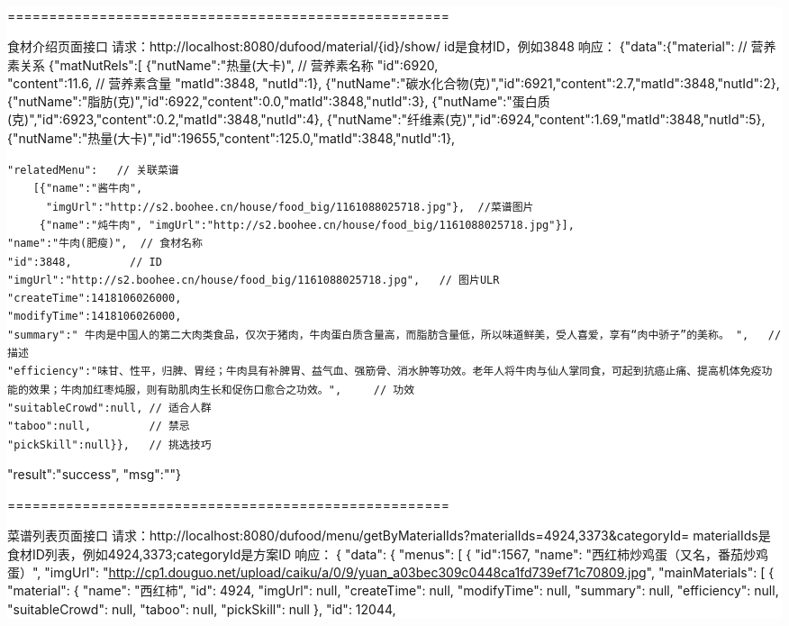 	
=====================================================

食材介绍页面接口
请求：http://localhost:8080/dufood/material/{id}/show/
id是食材ID，例如3848
响应：
{"data":{"material": // 营养素关系
	{"matNutRels":[
		{"nutName":"热量(大卡)",   // 营养素名称
		"id":6920,        
		"content":11.6,      // 营养素含量
		"matId":3848,
		"nutId":1},
		{"nutName":"碳水化合物(克)","id":6921,"content":2.7,"matId":3848,"nutId":2},
		{"nutName":"脂肪(克)","id":6922,"content":0.0,"matId":3848,"nutId":3},
		{"nutName":"蛋白质(克)","id":6923,"content":0.2,"matId":3848,"nutId":4},
		{"nutName":"纤维素(克)","id":6924,"content":1.69,"matId":3848,"nutId":5},
		{"nutName":"热量(大卡)","id":19655,"content":125.0,"matId":3848,"nutId":1},
	
	"relatedMenu":   // 关联菜谱
		[{"name":"酱牛肉",  
		  "imgUrl":"http://s2.boohee.cn/house/food_big/1161088025718.jpg"},  //菜谱图片
		 {"name":"炖牛肉", "imgUrl":"http://s2.boohee.cn/house/food_big/1161088025718.jpg"}],
	"name":"牛肉(肥瘦)",  // 食材名称
	"id":3848, 		   // ID
	"imgUrl":"http://s2.boohee.cn/house/food_big/1161088025718.jpg",   // 图片ULR
	"createTime":1418106026000,
	"modifyTime":1418106026000,
	"summary":" 牛肉是中国人的第二大肉类食品，仅次于猪肉，牛肉蛋白质含量高，而脂肪含量低，所以味道鲜美，受人喜爱，享有“肉中骄子”的美称。 ",   // 描述
	"efficiency":"味甘、性平，归脾、胃经；牛肉具有补脾胃、益气血、强筋骨、消水肿等功效。老年人将牛肉与仙人掌同食，可起到抗癌止痛、提高机体免疫功能的效果；牛肉加红枣炖服，则有助肌肉生长和促伤口愈合之功效。",     // 功效
	"suitableCrowd":null, // 适合人群
	"taboo":null,         // 禁忌
	"pickSkill":null}},   // 挑选技巧
"result":"success",
"msg":""}

=====================================================

菜谱列表页面接口
请求：http://localhost:8080/dufood/menu/getByMaterialIds?materialIds=4924,3373&categoryId=
materialIds是食材ID列表，例如4924,3373;categoryId是方案ID
响应：
{
    "data": {
        "menus": [
            {
            	"id":1567,
            	"name": "西红柿炒鸡蛋（又名，番茄炒鸡蛋）",
                "imgUrl": "http://cp1.douguo.net/upload/caiku/a/0/9/yuan_a03bec309c0448ca1fd739ef71c70809.jpg",
                "mainMaterials": [
                    {
                        "material": {
                            "name": "西红柿",
                            "id": 4924,
                            "imgUrl": null,
                            "createTime": null,
                            "modifyTime": null,
                            "summary": null,
                            "efficiency": null,
                            "suitableCrowd": null,
                            "taboo": null,
                            "pickSkill": null
                        },
                        "id": 12044,